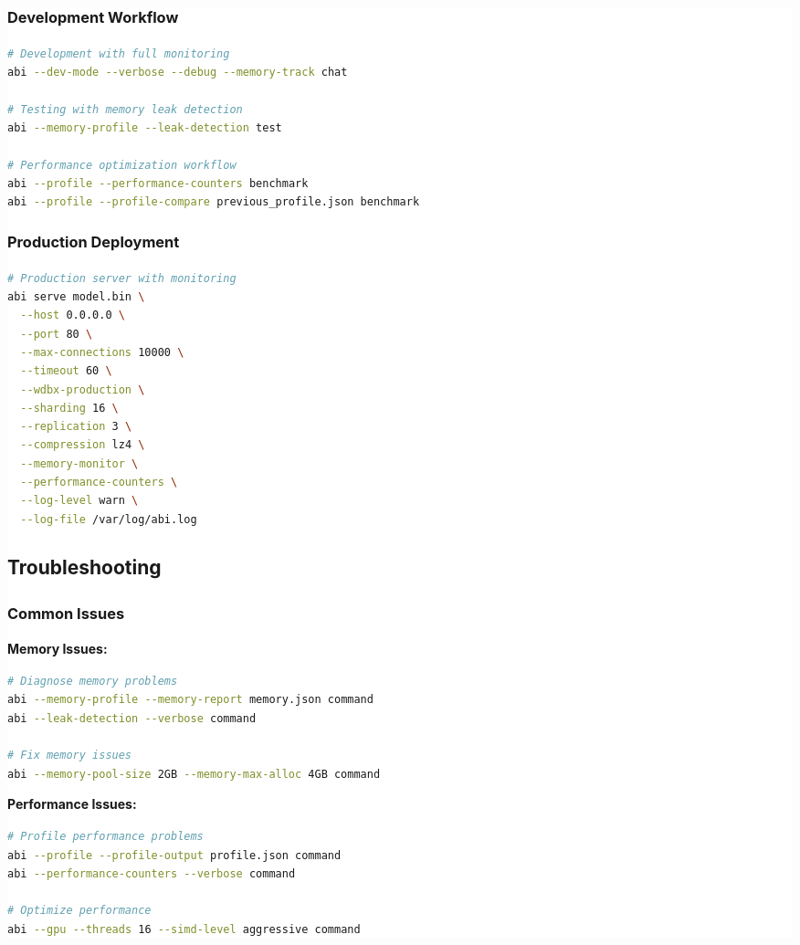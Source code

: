 ### Development Workflow

```bash
# Development with full monitoring
abi --dev-mode --verbose --debug --memory-track chat

# Testing with memory leak detection
abi --memory-profile --leak-detection test

# Performance optimization workflow
abi --profile --performance-counters benchmark
abi --profile --profile-compare previous_profile.json benchmark
```

### Production Deployment

```bash
# Production server with monitoring
abi serve model.bin \
  --host 0.0.0.0 \
  --port 80 \
  --max-connections 10000 \
  --timeout 60 \
  --wdbx-production \
  --sharding 16 \
  --replication 3 \
  --compression lz4 \
  --memory-monitor \
  --performance-counters \
  --log-level warn \
  --log-file /var/log/abi.log
```

## Troubleshooting

### Common Issues

**Memory Issues:**
```bash
# Diagnose memory problems
abi --memory-profile --memory-report memory.json command
abi --leak-detection --verbose command

# Fix memory issues
abi --memory-pool-size 2GB --memory-max-alloc 4GB command
```

**Performance Issues:**
```bash
# Profile performance problems
abi --profile --profile-output profile.json command
abi --performance-counters --verbose command

# Optimize performance
abi --gpu --threads 16 --simd-level aggressive command
```
